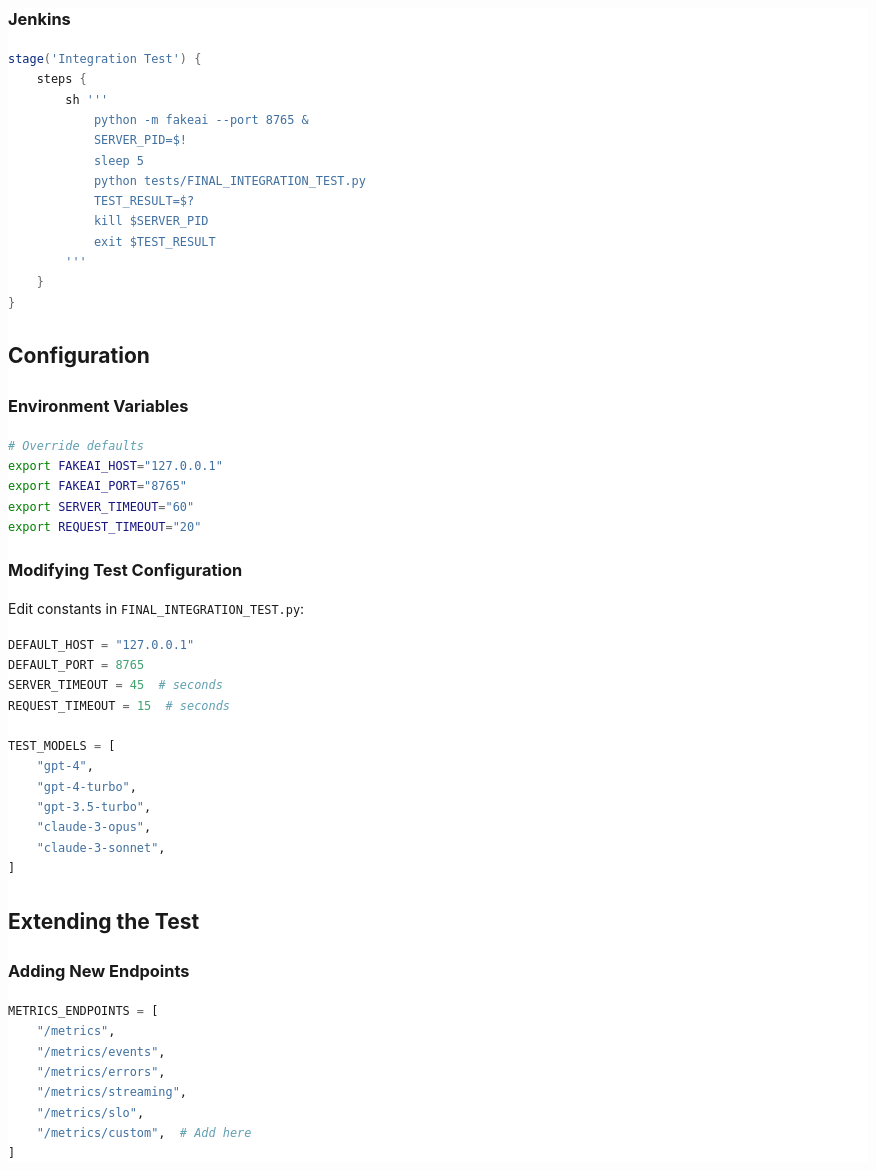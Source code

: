 ### Jenkins
```groovy
stage('Integration Test') {
    steps {
        sh '''
            python -m fakeai --port 8765 &
            SERVER_PID=$!
            sleep 5
            python tests/FINAL_INTEGRATION_TEST.py
            TEST_RESULT=$?
            kill $SERVER_PID
            exit $TEST_RESULT
        '''
    }
}
```

## Configuration

### Environment Variables
```bash
# Override defaults
export FAKEAI_HOST="127.0.0.1"
export FAKEAI_PORT="8765"
export SERVER_TIMEOUT="60"
export REQUEST_TIMEOUT="20"
```

### Modifying Test Configuration
Edit constants in `FINAL_INTEGRATION_TEST.py`:
```python
DEFAULT_HOST = "127.0.0.1"
DEFAULT_PORT = 8765
SERVER_TIMEOUT = 45  # seconds
REQUEST_TIMEOUT = 15  # seconds

TEST_MODELS = [
    "gpt-4",
    "gpt-4-turbo",
    "gpt-3.5-turbo",
    "claude-3-opus",
    "claude-3-sonnet",
]
```

## Extending the Test

### Adding New Endpoints
```python
METRICS_ENDPOINTS = [
    "/metrics",
    "/metrics/events",
    "/metrics/errors",
    "/metrics/streaming",
    "/metrics/slo",
    "/metrics/custom",  # Add here
]
```
